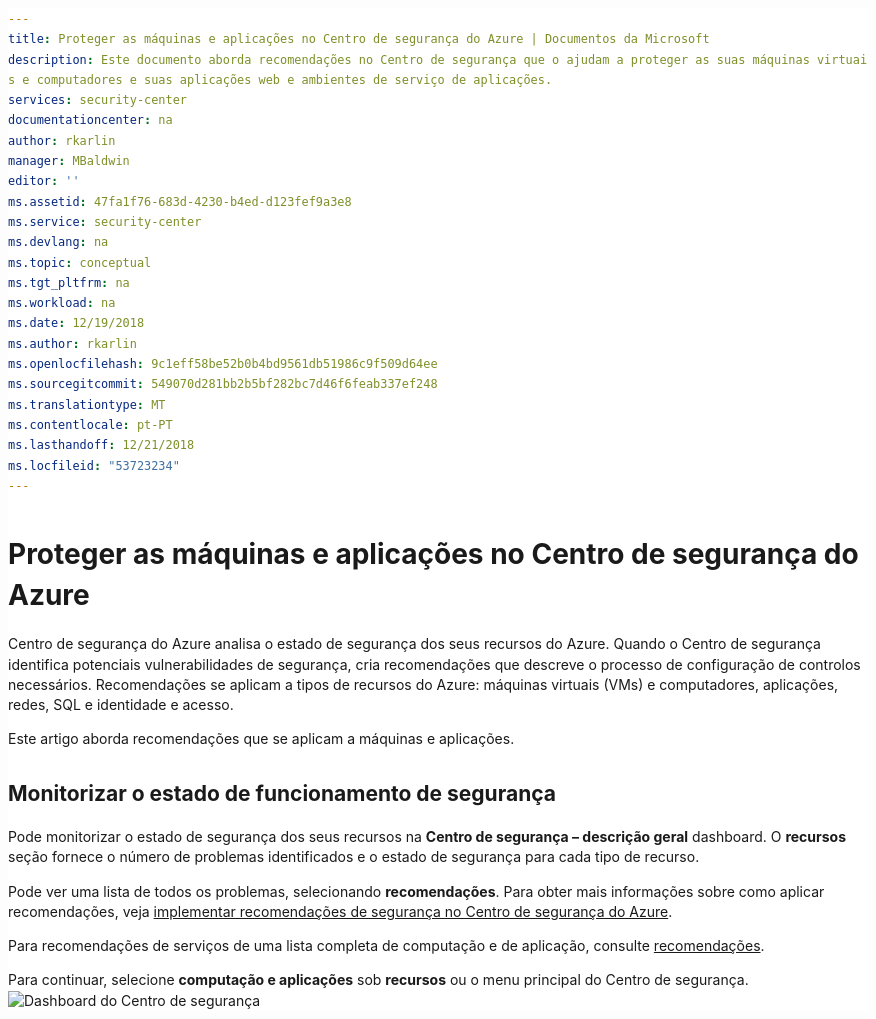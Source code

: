 ```yaml
---
title: Proteger as máquinas e aplicações no Centro de segurança do Azure | Documentos da Microsoft
description: Este documento aborda recomendações no Centro de segurança que o ajudam a proteger as suas máquinas virtuais e computadores e suas aplicações web e ambientes de serviço de aplicações.
services: security-center
documentationcenter: na
author: rkarlin
manager: MBaldwin
editor: ''
ms.assetid: 47fa1f76-683d-4230-b4ed-d123fef9a3e8
ms.service: security-center
ms.devlang: na
ms.topic: conceptual
ms.tgt_pltfrm: na
ms.workload: na
ms.date: 12/19/2018
ms.author: rkarlin
ms.openlocfilehash: 9c1eff58be52b0b4bd9561db51986c9f509d64ee
ms.sourcegitcommit: 549070d281bb2b5bf282bc7d46f6feab337ef248
ms.translationtype: MT
ms.contentlocale: pt-PT
ms.lasthandoff: 12/21/2018
ms.locfileid: "53723234"
---
```

# <a name="protecting-your-machines-and-applications-in-azure-security-center"></a>Proteger as máquinas e aplicações no Centro de segurança do Azure
Centro de segurança do Azure analisa o estado de segurança dos seus recursos do Azure. Quando o Centro de segurança identifica potenciais vulnerabilidades de segurança, cria recomendações que descreve o processo de configuração de controlos necessários. Recomendações se aplicam a tipos de recursos do Azure: máquinas virtuais (VMs) e computadores, aplicações, redes, SQL e identidade e acesso.

Este artigo aborda recomendações que se aplicam a máquinas e aplicações.

## <a name="monitoring-security-health"></a>Monitorizar o estado de funcionamento de segurança
Pode monitorizar o estado de segurança dos seus recursos na **Centro de segurança – descrição geral** dashboard. O **recursos** seção fornece o número de problemas identificados e o estado de segurança para cada tipo de recurso.

Pode ver uma lista de todos os problemas, selecionando **recomendações**. Para obter mais informações sobre como aplicar recomendações, veja [implementar recomendações de segurança no Centro de segurança do Azure](security-center-recommendations.md).

Para recomendações de serviços de uma lista completa de computação e de aplicação, consulte [recomendações](security-center-virtual-machine-recommendations.md).

Para continuar, selecione **computação e aplicações** sob **recursos** ou o menu principal do Centro de segurança.
![Dashboard do Centro de segurança](./media/security-center-virtual-machine-recommendations/overview.png)
